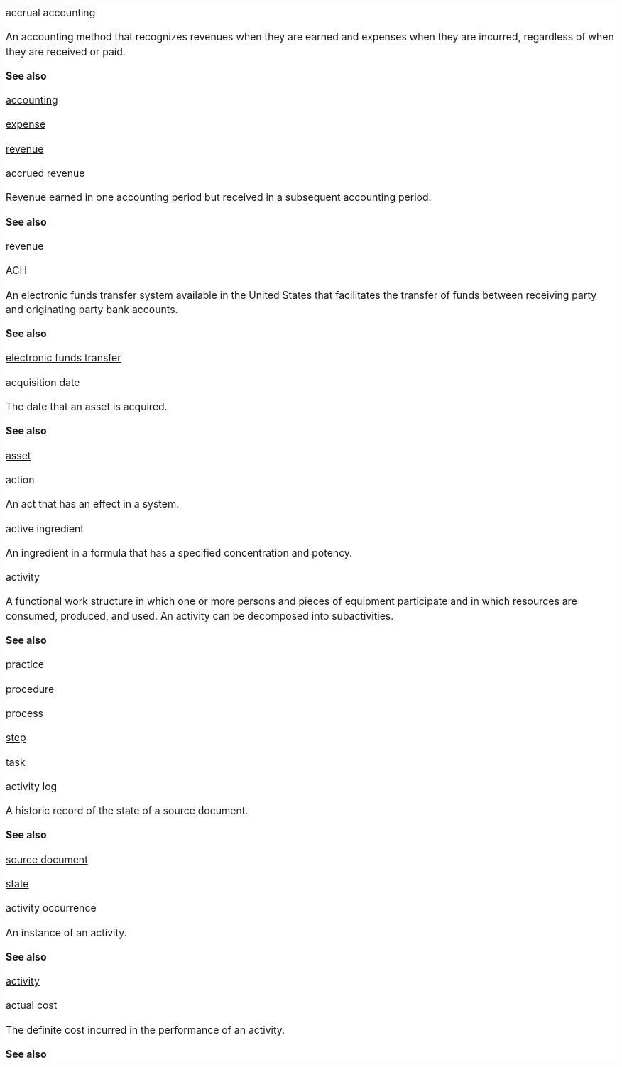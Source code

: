 <td><p>accrual accounting</p></td>
<td><p>An accounting method that recognizes revenues when they are earned and expenses when they are incurred, regardless of when they are received or paid.</p>
<p><strong>See also</strong></p>
<p><a href="../accounting.md">accounting</a></p>
<p><a href="../expense.md">expense</a></p>
<p><a href="../revenue.md">revenue</a></p></td>
</tr>
<tr class="even">
<td><p>accrued revenue</p></td>
<td><p>Revenue earned in one accounting period but received in a subsequent accounting period.</p>
<p><strong>See also</strong></p>
<p><a href="../revenue.md">revenue</a></p></td>
</tr>
<tr class="odd">
<td><p>ACH</p></td>
<td><p>An electronic funds transfer system available in the United States that facilitates the transfer of funds between receiving party and originating party bank accounts.</p>
<p><strong>See also</strong></p>
<p><a href="../electronic-funds-transfer.md">electronic funds transfer</a></p></td>
</tr>
<tr class="even">
<td><p>acquisition date</p></td>
<td><p>The date that an asset is acquired.</p>
<p><strong>See also</strong></p>
<p><a href="../asset.md">asset</a></p></td>
</tr>
<tr class="odd">
<td><p>action</p></td>
<td><p>An act that has an effect in a system.</p></td>
</tr>
<tr class="even">
<td><p>active ingredient</p></td>
<td><p>An ingredient in a formula that has a specified concentration and potency.</p></td>
</tr>
<tr class="odd">
<td><p>activity</p></td>
<td><p>A functional work structure in which one or more persons and pieces of equipment participate and in which resources are consumed, produced, and used. An activity can be decomposed into subactivities.</p>
<p><strong>See also</strong></p>
<p><a href="../practice.md">practice</a></p>
<p><a href="../procedure.md">procedure</a></p>
<p><a href="../process.md">process</a></p>
<p><a href="../step.md">step</a></p>
<p><a href="../task.md">task</a></p></td>
</tr>
<tr class="even">
<td><p>activity log</p></td>
<td><p>A historic record of the state of a source document.</p>
<p><strong>See also</strong></p>
<p><a href="../source-document.md">source document</a></p>
<p><a href="../state.md">state</a></p></td>
</tr>
<tr class="odd">
<td><p>activity occurrence</p></td>
<td><p>An instance of an activity.</p>
<p><strong>See also</strong></p>
<p><a href="../activity.md">activity</a></p></td>
</tr>
<tr class="even">
<td><p>actual cost</p></td>
<td><p>The definite cost incurred in the performance of an activity.</p>
<p><strong>See also</strong></p>